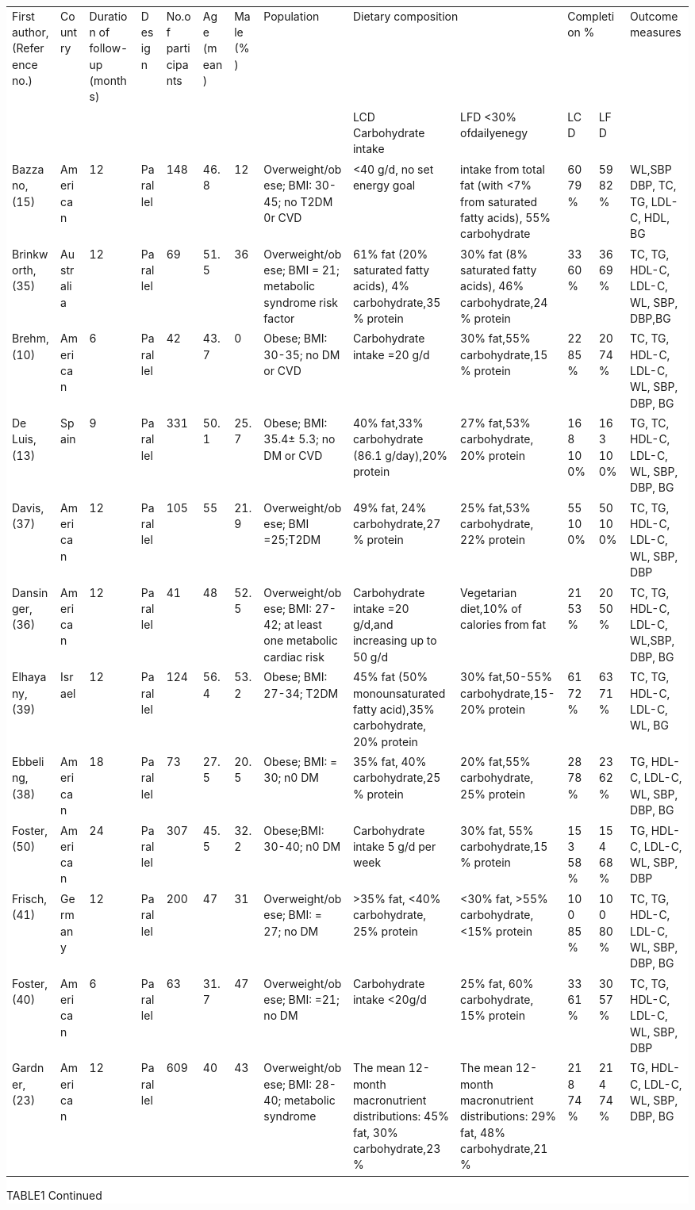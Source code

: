 <html><body><table><tr><td>First author, (Reference no.)</td><td>Country</td><td>Duration of follow-up (months)</td><td>Design</td><td>No.of participants</td><td>Age (mean)</td><td>Male (%)</td><td>Population</td><td colspan="2">Dietary composition</td><td colspan="2">Completion %</td><td>Outcome measures</td></tr><tr><td></td><td></td><td></td><td></td><td></td><td></td><td></td><td></td><td>LCD Carbohydrate intake</td><td>LFD <30% ofdailyenegy</td><td>LCD</td><td>LFD</td><td></td></tr><tr><td>Bazzano, (15)</td><td>American</td><td>12</td><td>Parallel</td><td>148</td><td>46.8</td><td>12</td><td>Overweight/obese; BMI: 30-45; no T2DM 0r CVD</td><td><40 g/d, no set energy goal</td><td>intake from total fat (with <7% from saturated fatty acids), 55% carbohydrate</td><td>60 79%</td><td>59 82%</td><td>WL,SBP DBP, TC, TG, LDL-C, HDL, BG</td></tr><tr><td>Brinkworth, (35)</td><td>Australia</td><td>12</td><td>Parallel</td><td>69</td><td>51.5</td><td>36</td><td>Overweight/obese; BMI = 21; metabolic syndrome risk factor</td><td>61% fat (20% saturated fatty acids), 4% carbohydrate,35% protein</td><td>30% fat (8% saturated fatty acids), 46% carbohydrate,24% protein</td><td>33 60%</td><td>36 69%</td><td>TC, TG, HDL-C, LDL-C, WL, SBP, DBP,BG</td></tr><tr><td>Brehm, (10)</td><td>American</td><td>6</td><td>Parallel</td><td>42</td><td>43.7</td><td>0</td><td>Obese; BMI: 30-35; no DM or CVD</td><td>Carbohydrate intake =20 g/d</td><td>30% fat,55% carbohydrate,15% protein</td><td>22 85%</td><td>20 74%</td><td>TC, TG, HDL-C, LDL-C, WL, SBP, DBP, BG</td></tr><tr><td>De Luis, (13)</td><td>Spain</td><td>9</td><td>Parallel</td><td>331</td><td>50.1</td><td>25.7</td><td>Obese; BMI: 35.4± 5.3; no DM or CVD</td><td>40% fat,33% carbohydrate (86.1 g/day),20% protein</td><td>27% fat,53% carbohydrate, 20% protein</td><td>168 100%</td><td>163 100%</td><td>TG, TC, HDL-C, LDL-C, WL, SBP, DBP, BG</td></tr><tr><td>Davis, (37)</td><td>American</td><td>12</td><td>Parallel</td><td>105</td><td>55</td><td>21.9</td><td>Overweight/obese; BMI =25;T2DM</td><td>49% fat, 24% carbohydrate,27% protein</td><td>25% fat,53% carbohydrate, 22% protein</td><td>55 100%</td><td>50 100%</td><td>TC, TG, HDL-C, LDL-C, WL, SBP, DBP</td></tr><tr><td>Dansinger, (36)</td><td>American</td><td>12</td><td>Parallel </td><td>41</td><td>48</td><td>52.5</td><td>Overweight/obese; BMI: 27-42; at least one metabolic cardiac risk</td><td>Carbohydrate intake =20 g/d,and increasing up to 50 g/d</td><td>Vegetarian diet,10% of calories from fat</td><td>21 53%</td><td>20 50%</td><td>TC, TG, HDL-C, LDL-C, WL,SBP, DBP, BG</td></tr><tr><td>Elhayany, (39)</td><td>Israel</td><td>12</td><td>Parallel</td><td>124</td><td>56.4</td><td>53.2</td><td>Obese; BMI: 27-34; T2DM</td><td>45% fat (50% monounsaturated fatty acid),35% carbohydrate, 20% protein</td><td>30% fat,50-55% carbohydrate,15-20% protein</td><td>61 72%</td><td>63 71%</td><td>TC, TG, HDL-C, LDL-C, WL, BG</td></tr><tr><td>Ebbeling, (38)</td><td>American</td><td>18</td><td>Parallel</td><td>73</td><td>27.5</td><td>20.5</td><td>Obese; BMI: = 30; n0 DM</td><td>35% fat, 40% carbohydrate,25% protein</td><td>20% fat,55% carbohydrate, 25% protein</td><td>28 78%</td><td>23 62%</td><td>TG, HDL-C, LDL-C, WL, SBP, DBP, BG</td></tr><tr><td>Foster, (50)</td><td>American</td><td>24</td><td>Parallel</td><td>307</td><td>45.5</td><td>32.2</td><td>Obese;BMI: 30-40; n0 DM</td><td>Carbohydrate intake 5 g/d per week</td><td>30% fat, 55% carbohydrate,15% protein</td><td>153 58%</td><td>154 68%</td><td>TG, HDL-C, LDL-C, WL, SBP, DBP</td></tr><tr><td>Frisch, (41)</td><td>Germany</td><td>12</td><td>Parallel</td><td>200</td><td>47</td><td>31</td><td>Overweight/obese; BMI: = 27; no DM</td><td>>35% fat, <40% carbohydrate, 25% protein</td><td><30% fat, >55% carbohydrate, <15% protein</td><td>100 85%</td><td>100 80%</td><td>TC, TG, HDL-C, LDL-C, WL, SBP, DBP, BG</td></tr><tr><td>Foster, (40)</td><td>American</td><td>6</td><td>Parallel</td><td>63</td><td>31.7</td><td>47</td><td>Overweight/obese; BMI: =21; no DM</td><td>Carbohydrate intake <20g/d</td><td>25% fat, 60% carbohydrate, 15% protein</td><td>33 61%</td><td>30 57%</td><td>TC, TG, HDL-C, LDL-C, WL, SBP, DBP</td></tr><tr><td>Gardner, (23)</td><td>American</td><td>12</td><td>Parallel</td><td>609</td><td>40</td><td>43</td><td>Overweight/obese; BMI: 28-40; metabolic syndrome</td><td>The mean 12-month macronutrient distributions: 45% fat, 30% carbohydrate,23%</td><td>The mean 12-month macronutrient distributions: 29% fat, 48% carbohydrate,21%</td><td>218 74%</td><td>214 74%</td><td>TG, HDL-C, LDL-C, WL, SBP, DBP, BG</td></tr></table></body></html>

TABLE1 Continued   
